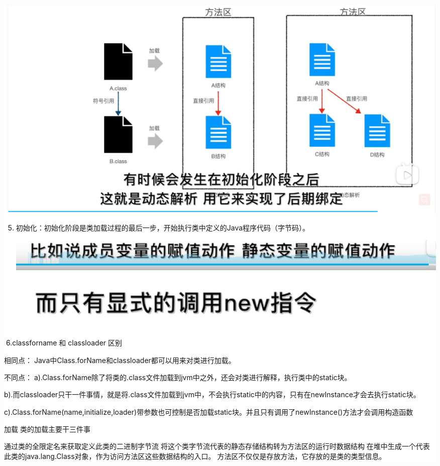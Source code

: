    ![image-20220821224046056](assets/image-20220821224046056.png)

5. 初始化：初始化阶段是类加载过程的最后一步，开始执行类中定义的Java程序代码（字节码）。
   
   ![image-20220821224852642](assets/image-20220821224852642.png)
   
   ![image-20220821224907890](assets/image-20220821224907890.png)

​    6.classforname 和 classloader 区别

相同点：
Java中Class.forName和classloader都可以用来对类进行加载。

不同点：
a).Class.forName除了将类的.class文件加载到jvm中之外，还会对类进行解释，执行类中的static块。

b).而classloader只干一件事情，就是将.class文件加载到jvm中，不会执行static中的内容，只有在newInstance才会去执行static块。

c).Class.forName(name,initialize,loader)带参数也可控制是否加载static块。并且只有调用了newInstance()方法才会调用构造函数

加载
        类的加载主要干三件事

通过类的全限定名来获取定义此类的二进制字节流
将这个类字节流代表的静态存储结构转为方法区的运行时数据结构
在堆中生成一个代表此类的java.lang.Class对象，作为访问方法区这些数据结构的入口。
        方法区不仅仅是存放方法，它存放的是类的类型信息。
